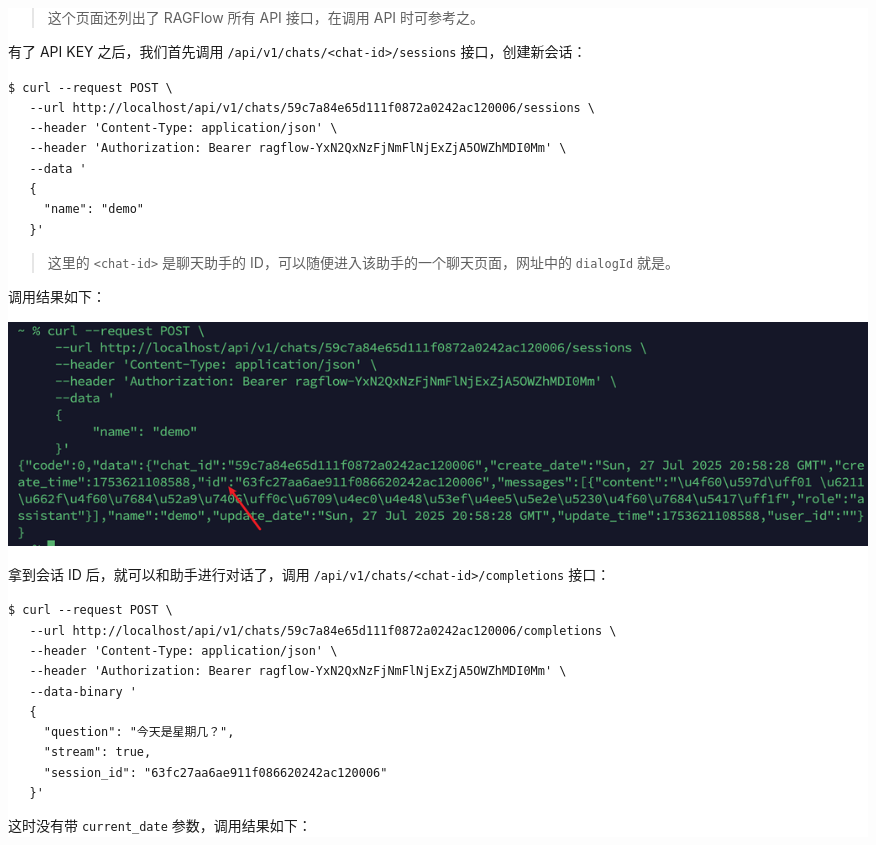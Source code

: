 
> 这个页面还列出了 RAGFlow 所有 API 接口，在调用 API 时可参考之。

有了 API KEY 之后，我们首先调用 `/api/v1/chats/<chat-id>/sessions` 接口，创建新会话：

```
$ curl --request POST \
   --url http://localhost/api/v1/chats/59c7a84e65d111f0872a0242ac120006/sessions \
   --header 'Content-Type: application/json' \
   --header 'Authorization: Bearer ragflow-YxN2QxNzFjNmFlNjExZjA5OWZhMDI0Mm' \
   --data '
   {
     "name": "demo"
   }'
```

> 这里的 `<chat-id>` 是聊天助手的 ID，可以随便进入该助手的一个聊天页面，网址中的 `dialogId` 就是。

调用结果如下：

![](./images/ragflow-api-create-session.png)

拿到会话 ID 后，就可以和助手进行对话了，调用 `/api/v1/chats/<chat-id>/completions` 接口：

```
$ curl --request POST \
   --url http://localhost/api/v1/chats/59c7a84e65d111f0872a0242ac120006/completions \
   --header 'Content-Type: application/json' \
   --header 'Authorization: Bearer ragflow-YxN2QxNzFjNmFlNjExZjA5OWZhMDI0Mm' \
   --data-binary '
   { 
     "question": "今天是星期几？", 
     "stream": true,
     "session_id": "63fc27aa6ae911f086620242ac120006"
   }'
```

这时没有带 `current_date` 参数，调用结果如下：

